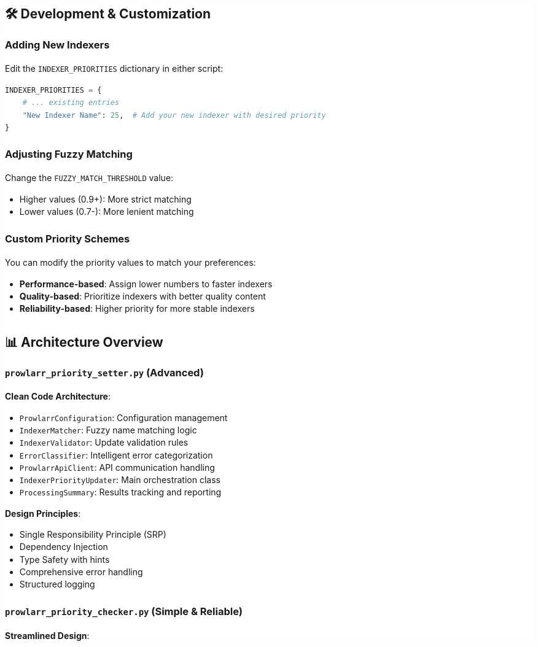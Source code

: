 ## 🛠️ Development & Customization

### Adding New Indexers

Edit the `INDEXER_PRIORITIES` dictionary in either script:

```python
INDEXER_PRIORITIES = {
    # ... existing entries
    "New Indexer Name": 25,  # Add your new indexer with desired priority
}
```

### Adjusting Fuzzy Matching

Change the `FUZZY_MATCH_THRESHOLD` value:

- Higher values (0.9+): More strict matching
- Lower values (0.7-): More lenient matching

### Custom Priority Schemes

You can modify the priority values to match your preferences:

- **Performance-based**: Assign lower numbers to faster indexers
- **Quality-based**: Prioritize indexers with better quality content
- **Reliability-based**: Higher priority for more stable indexers

## 📊 Architecture Overview

### `prowlarr_priority_setter.py` (Advanced)

**Clean Code Architecture**:

- `ProwlarrConfiguration`: Configuration management
- `IndexerMatcher`: Fuzzy name matching logic
- `IndexerValidator`: Update validation rules
- `ErrorClassifier`: Intelligent error categorization
- `ProwlarrApiClient`: API communication handling
- `IndexerPriorityUpdater`: Main orchestration class
- `ProcessingSummary`: Results tracking and reporting

**Design Principles**:

- Single Responsibility Principle (SRP)
- Dependency Injection
- Type Safety with hints
- Comprehensive error handling
- Structured logging

### `prowlarr_priority_checker.py` (Simple & Reliable)

**Streamlined Design**:
